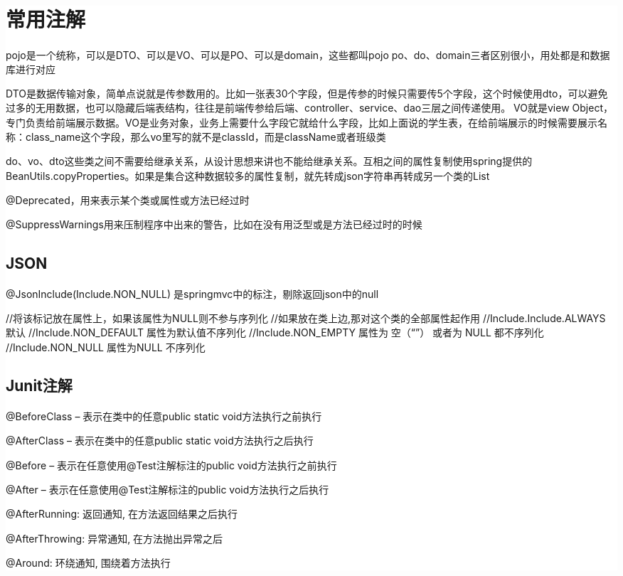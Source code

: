 # 常用注解

pojo是一个统称，可以是DTO、可以是VO、可以是PO、可以是domain，这些都叫pojo
 po、do、domain三者区别很小，用处都是和数据库进行对应

DTO是数据传输对象，简单点说就是传参数用的。比如一张表30个字段，但是传参的时候只需要传5个字段，这个时候使用dto，可以避免过多的无用数据，也可以隐藏后端表结构，往往是前端传参给后端、controller、service、dao三层之间传递使用。
 VO就是view Object，专门负责给前端展示数据。VO是业务对象，业务上需要什么字段它就给什么字段，比如上面说的学生表，在给前端展示的时候需要展示名称：class_name这个字段，那么vo里写的就不是classId，而是className或者班级类

 

do、vo、dto这些类之间不需要给继承关系，从设计思想来讲也不能给继承关系。互相之间的属性复制使用spring提供的BeanUtils.copyProperties。如果是集合这种数据较多的属性复制，就先转成json字符串再转成另一个类的List

 

@Deprecated，用来表示某个类或属性或方法已经过时

@SuppressWarnings用来压制程序中出来的警告，比如在没有用泛型或是方法已经过时的时候



## JSON

@JsonInclude(Include.NON_NULL) 是springmvc中的标注，剔除返回json中的null



//将该标记放在属性上，如果该属性为NULL则不参与序列化 
//如果放在类上边,那对这个类的全部属性起作用 
//Include.Include.ALWAYS 默认 
//Include.NON_DEFAULT 属性为默认值不序列化 
//Include.NON_EMPTY 属性为 空（“”） 或者为 NULL 都不序列化 
//Include.NON_NULL 属性为NULL 不序列化 











## Junit注解

@BeforeClass – 表示在类中的任意public static void方法执行之前执行

@AfterClass – 表示在类中的任意public static void方法执行之后执行

@Before – 表示在任意使用@Test注解标注的public void方法执行之前执行

@After – 表示在任意使用@Test注解标注的public void方法执行之后执行

@AfterRunning: 返回通知, 在方法返回结果之后执行

@AfterThrowing: 异常通知, 在方法抛出异常之后

@Around: 环绕通知, 围绕着方法执行

 